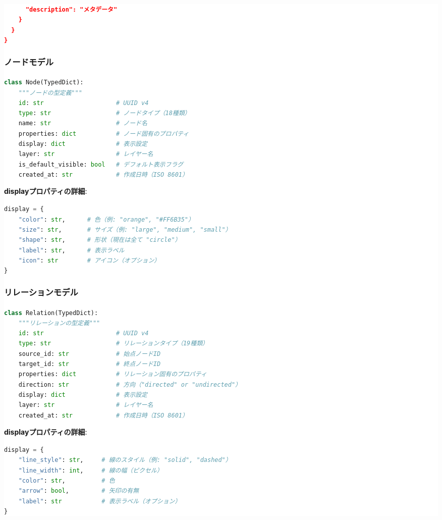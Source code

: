 ```json
      "description": "メタデータ"
    }
  }
}
```

### ノードモデル

```python
class Node(TypedDict):
    """ノードの型定義"""
    id: str                    # UUID v4
    type: str                  # ノードタイプ（18種類）
    name: str                  # ノード名
    properties: dict           # ノード固有のプロパティ
    display: dict              # 表示設定
    layer: str                 # レイヤー名
    is_default_visible: bool   # デフォルト表示フラグ
    created_at: str            # 作成日時（ISO 8601）
```

**displayプロパティの詳細**:
```python
display = {
    "color": str,      # 色（例: "orange", "#FF6B35"）
    "size": str,       # サイズ（例: "large", "medium", "small"）
    "shape": str,      # 形状（現在は全て "circle"）
    "label": str,      # 表示ラベル
    "icon": str        # アイコン（オプション）
}
```

### リレーションモデル

```python
class Relation(TypedDict):
    """リレーションの型定義"""
    id: str                    # UUID v4
    type: str                  # リレーションタイプ（19種類）
    source_id: str             # 始点ノードID
    target_id: str             # 終点ノードID
    properties: dict           # リレーション固有のプロパティ
    direction: str             # 方向（"directed" or "undirected"）
    display: dict              # 表示設定
    layer: str                 # レイヤー名
    created_at: str            # 作成日時（ISO 8601）
```

**displayプロパティの詳細**:
```python
display = {
    "line_style": str,     # 線のスタイル（例: "solid", "dashed"）
    "line_width": int,     # 線の幅（ピクセル）
    "color": str,          # 色
    "arrow": bool,         # 矢印の有無
    "label": str           # 表示ラベル（オプション）
}
```
